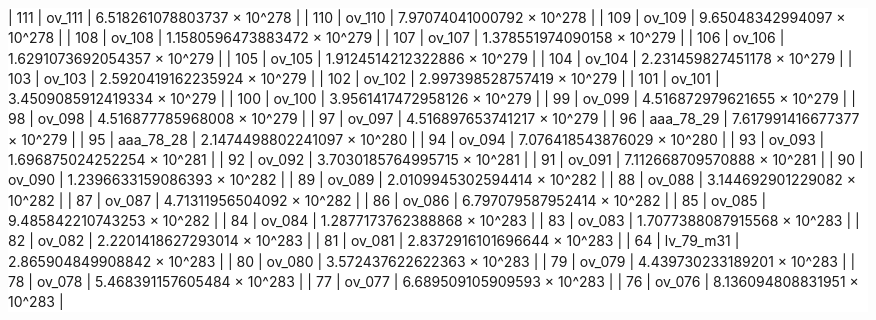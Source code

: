 | 111 | ov_111 | 6.518261078803737 × 10^278 |
| 110 | ov_110 | 7.97074041000792 × 10^278 |
| 109 | ov_109 | 9.65048342994097 × 10^278 |
| 108 | ov_108 | 1.1580596473883472 × 10^279 |
| 107 | ov_107 | 1.378551974090158 × 10^279 |
| 106 | ov_106 | 1.6291073692054357 × 10^279 |
| 105 | ov_105 | 1.9124514212322886 × 10^279 |
| 104 | ov_104 | 2.231459827451178 × 10^279 |
| 103 | ov_103 | 2.5920419162235924 × 10^279 |
| 102 | ov_102 | 2.997398528757419 × 10^279 |
| 101 | ov_101 | 3.4509085912419334 × 10^279 |
| 100 | ov_100 | 3.9561417472958126 × 10^279 |
| 99 | ov_099 | 4.516872979621655 × 10^279 |
| 98 | ov_098 | 4.516877785968008 × 10^279 |
| 97 | ov_097 | 4.516897653741217 × 10^279 |
| 96 | aaa_78_29 | 7.617991416677377 × 10^279 |
| 95 | aaa_78_28 | 2.1474498802241097 × 10^280 |
| 94 | ov_094 | 7.076418543876029 × 10^280 |
| 93 | ov_093 | 1.696875024252254 × 10^281 |
| 92 | ov_092 | 3.7030185764995715 × 10^281 |
| 91 | ov_091 | 7.112668709570888 × 10^281 |
| 90 | ov_090 | 1.2396633159086393 × 10^282 |
| 89 | ov_089 | 2.0109945302594414 × 10^282 |
| 88 | ov_088 | 3.144692901229082 × 10^282 |
| 87 | ov_087 | 4.71311956504092 × 10^282 |
| 86 | ov_086 | 6.797079587952414 × 10^282 |
| 85 | ov_085 | 9.485842210743253 × 10^282 |
| 84 | ov_084 | 1.2877173762388868 × 10^283 |
| 83 | ov_083 | 1.7077388087915568 × 10^283 |
| 82 | ov_082 | 2.2201418627293014 × 10^283 |
| 81 | ov_081 | 2.8372916101696644 × 10^283 |
| 64 | lv_79_m31 | 2.865904849908842 × 10^283 |
| 80 | ov_080 | 3.572437622622363 × 10^283 |
| 79 | ov_079 | 4.439730233189201 × 10^283 |
| 78 | ov_078 | 5.468391157605484 × 10^283 |
| 77 | ov_077 | 6.689509105909593 × 10^283 |
| 76 | ov_076 | 8.136094808831951 × 10^283 |